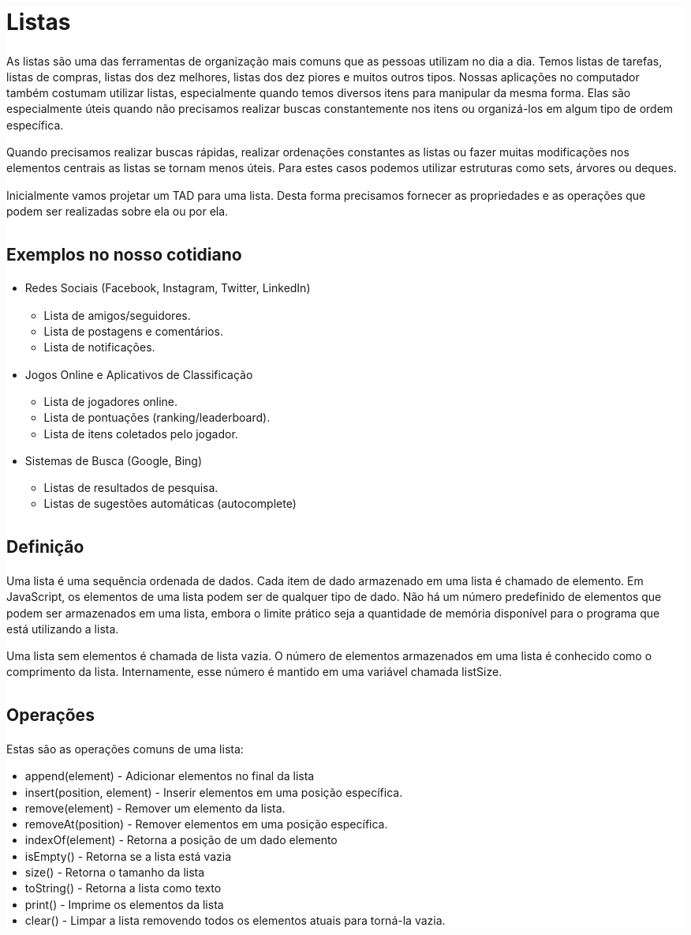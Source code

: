 # Listas

As listas são uma das ferramentas de organização mais comuns que as pessoas utilizam no dia a dia. Temos listas de tarefas, listas de compras, listas dos dez melhores, listas dos dez piores e muitos outros tipos. Nossas aplicações no computador também costumam utilizar listas, especialmente quando temos diversos itens para manipular da mesma forma. Elas são especialmente úteis quando não precisamos realizar buscas constantemente nos itens ou organizá-los em algum tipo de ordem específica.

Quando precisamos realizar buscas rápidas, realizar ordenações constantes as listas ou fazer muitas modificações nos elementos centrais as listas se tornam menos úteis. Para estes casos podemos utilizar estruturas como sets, árvores ou deques.

Inicialmente vamos projetar um TAD para uma lista. Desta forma precisamos fornecer as propriedades e as operações que podem ser realizadas sobre ela ou por ela.

## Exemplos no nosso cotidiano

- Redes Sociais (Facebook, Instagram, Twitter, LinkedIn)
    - Lista de amigos/seguidores.
    - Lista de postagens e comentários.
    - Lista de notificações.

- Jogos Online e Aplicativos de Classificação
    - Lista de jogadores online.
    - Lista de pontuações (ranking/leaderboard).
    - Lista de itens coletados pelo jogador.

- Sistemas de Busca (Google, Bing)
    - Listas de resultados de pesquisa.
    - Listas de sugestões automáticas (autocomplete)

## Definição

Uma lista é uma sequência ordenada de dados. Cada item de dado armazenado em uma lista é chamado de elemento. Em JavaScript, os elementos de uma lista podem ser de qualquer tipo de dado. Não há um número predefinido de elementos que podem ser armazenados em uma lista, embora o limite prático seja a quantidade de memória disponível para o programa que está utilizando a lista.

Uma lista sem elementos é chamada de lista vazia. O número de elementos armazenados em uma lista é conhecido como o comprimento da lista. Internamente, esse número é mantido em uma variável chamada listSize.

## Operações

Estas são as operações comuns de uma lista:

- append(element) - Adicionar elementos no final da lista
- insert(position, element) - Inserir elementos em uma posição específica.
- remove(element) - Remover um elemento da lista.
- removeAt(position) - Remover elementos em uma posição específica.
- indexOf(element) - Retorna a posição de um dado elemento
- isEmpty() - Retorna se a lista está vazia
- size() - Retorna o tamanho da lista
- toString() - Retorna a lista como texto
- print() - Imprime os elementos da lista
- clear() - Limpar a lista removendo todos os elementos atuais para torná-la vazia.
